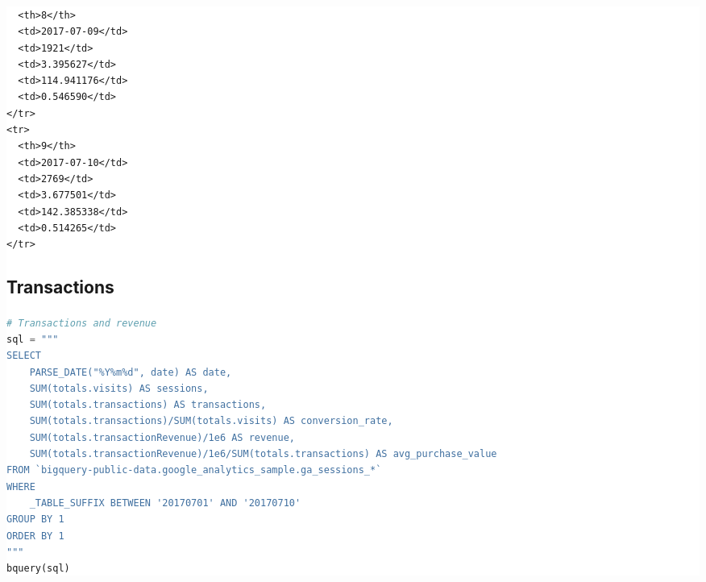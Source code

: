       <th>8</th>
      <td>2017-07-09</td>
      <td>1921</td>
      <td>3.395627</td>
      <td>114.941176</td>
      <td>0.546590</td>
    </tr>
    <tr>
      <th>9</th>
      <td>2017-07-10</td>
      <td>2769</td>
      <td>3.677501</td>
      <td>142.385338</td>
      <td>0.514265</td>
    </tr>
  </tbody>
</table>
</div>



## Transactions


```python
# Transactions and revenue
sql = """
SELECT 
    PARSE_DATE("%Y%m%d", date) AS date,
    SUM(totals.visits) AS sessions,
    SUM(totals.transactions) AS transactions,
    SUM(totals.transactions)/SUM(totals.visits) AS conversion_rate,
    SUM(totals.transactionRevenue)/1e6 AS revenue,
    SUM(totals.transactionRevenue)/1e6/SUM(totals.transactions) AS avg_purchase_value
FROM `bigquery-public-data.google_analytics_sample.ga_sessions_*`
WHERE 
    _TABLE_SUFFIX BETWEEN '20170701' AND '20170710'
GROUP BY 1
ORDER BY 1
"""
bquery(sql)
```




<div>
<style scoped>
    .dataframe tbody tr th:only-of-type {
        vertical-align: middle;
    }

    .dataframe tbody tr th {
        vertical-align: top;
    }
